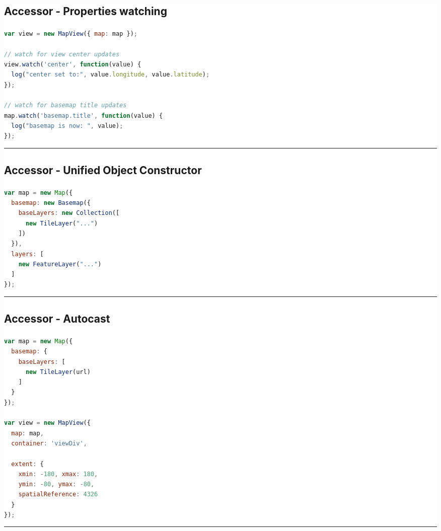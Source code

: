 ## Accessor - Properties watching


```js
var view = new MapView({ map: map });

// watch for view center updates
view.watch('center', function(value) {
  log("center set to:", value.longitude, value.latitude);
});

// watch for basemap title updates
map.watch('basemap.title', function(value) {
  log("basemap is now: ", value);
});
```

---

## Accessor - Unified Object Constructor

```js
var map = new Map({
  basemap: new Basemap({
    baseLayers: new Collection([                            
      new TileLayer("...")
    ])
  }),
  layers: [
    new FeatureLayer("...")
  ]
});
```

---

## Accessor - Autocast

```js
var map = new Map({
  basemap: {
    baseLayers: [
      new TileLayer(url)                        
    ]
  }
});

var view = new MapView({
  map: map,
  container: 'viewDiv',

  extent: {
    xmin: -180, xmax: 180,
    ymin: -80, ymax: -80,
    spatialReference: 4326
  }
});
```

---